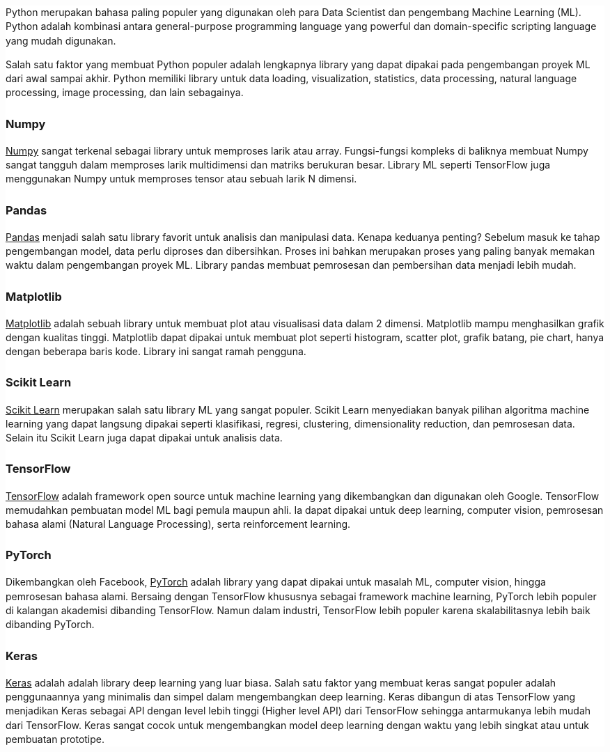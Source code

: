 Python merupakan bahasa paling populer yang digunakan oleh para Data Scientist dan pengembang Machine Learning (ML). Python adalah kombinasi antara general-purpose programming language yang powerful dan domain-specific scripting language yang mudah digunakan.

Salah satu faktor yang membuat Python populer adalah lengkapnya library yang dapat dipakai pada pengembangan proyek ML dari awal sampai akhir. Python memiliki library untuk data loading, visualization, statistics, data processing, natural language processing, image processing, dan lain sebagainya. 

### Numpy

[Numpy](https://numpy.org/) sangat terkenal sebagai library untuk memproses larik atau array. Fungsi-fungsi kompleks di baliknya membuat Numpy sangat tangguh dalam memproses larik multidimensi dan matriks berukuran besar. Library ML seperti TensorFlow juga menggunakan Numpy untuk memproses tensor atau sebuah larik N dimensi.

### Pandas

[Pandas](https://pandas.pydata.org/) menjadi salah satu library favorit untuk analisis dan manipulasi data. Kenapa keduanya penting? Sebelum masuk ke tahap pengembangan model, data perlu diproses dan dibersihkan. Proses ini bahkan merupakan proses yang paling banyak memakan waktu dalam pengembangan proyek ML. Library pandas membuat pemrosesan dan pembersihan data menjadi lebih mudah.

### Matplotlib

[Matplotlib](https://matplotlib.org/) adalah sebuah library untuk membuat plot atau visualisasi data dalam 2 dimensi. Matplotlib mampu menghasilkan grafik dengan kualitas tinggi. Matplotlib dapat dipakai untuk membuat plot seperti histogram, scatter plot, grafik batang, pie chart, hanya dengan beberapa baris kode. Library ini sangat ramah pengguna. 

### Scikit Learn

[Scikit Learn](https://scikit-learn.org/stable/) merupakan salah satu library ML yang sangat populer. Scikit Learn menyediakan banyak pilihan algoritma machine learning yang dapat langsung dipakai seperti klasifikasi, regresi, clustering, dimensionality reduction, dan pemrosesan data. Selain itu Scikit Learn juga dapat dipakai untuk analisis data.

### TensorFlow

[TensorFlow](https://www.tensorflow.org/) adalah framework open source untuk machine learning yang dikembangkan dan digunakan oleh Google. TensorFlow memudahkan pembuatan model ML bagi pemula maupun ahli. Ia dapat dipakai untuk deep learning, computer vision, pemrosesan bahasa alami (Natural Language Processing), serta reinforcement learning.

### PyTorch

Dikembangkan oleh Facebook, [PyTorch](https://pytorch.org/) adalah library yang dapat dipakai untuk masalah ML, computer vision, hingga pemrosesan bahasa alami. Bersaing dengan TensorFlow khususnya sebagai framework machine learning, PyTorch lebih populer di kalangan akademisi dibanding TensorFlow. Namun dalam industri, TensorFlow lebih populer karena skalabilitasnya lebih baik dibanding PyTorch.

### Keras

[Keras](https://keras.io/) adalah adalah library deep learning yang luar biasa. Salah satu faktor yang membuat keras sangat populer adalah penggunaannya yang minimalis dan simpel dalam mengembangkan deep learning. Keras dibangun di atas TensorFlow yang menjadikan Keras sebagai API dengan level lebih tinggi (Higher level API) dari TensorFlow sehingga antarmukanya lebih mudah dari TensorFlow. Keras sangat cocok untuk mengembangkan model deep learning dengan waktu yang lebih singkat atau untuk pembuatan prototipe.